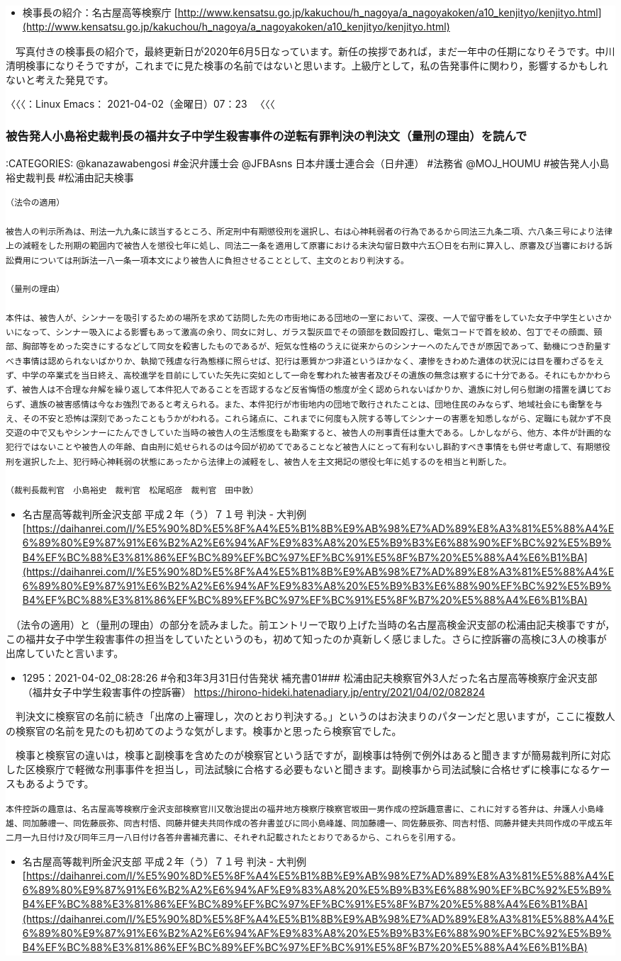 - 検事長の紹介：名古屋高等検察庁 [http://www.kensatsu.go.jp/kakuchou/h_nagoya/a_nagoyakoken/a10_kenjityo/kenjityo.html](http://www.kensatsu.go.jp/kakuchou/h_nagoya/a_nagoyakoken/a10_kenjityo/kenjityo.html)

　写真付きの検事長の紹介で，最終更新日が2020年6月5日なっています。新任の挨拶であれば，まだ一年中の任期になりそうです。中川清明検事になりそうですが，これまでに見た検事の名前ではないと思います。上級庁として，私の告発事件に関わり，影響するかもしれないと考えた発見です。

〈〈〈：Linux Emacs： 2021-04-02（金曜日）07：23 　〈〈〈

### 被告発人小島裕史裁判長の福井女子中学生殺害事件の逆転有罪判決の判決文（量刑の理由）を読んで

:CATEGORIES: @kanazawabengosi #金沢弁護士会 @JFBAsns 日本弁護士連合会（日弁連） #法務省 @MOJ_HOUMU #被告発人小島裕史裁判長 #松浦由記夫検事

```
（法令の適用）

被告人の判示所為は、刑法一九九条に該当するところ、所定刑中有期懲役刑を選択し、右は心神耗弱者の行為であるから同法三九条二項、六八条三号により法律上の減軽をした刑期の範囲内で被告人を懲役七年に処し、同法二一条を適用して原審における未決勾留日数中六五〇日を右刑に算入し、原審及び当審における訴訟費用については刑訴法一八一条一項本文により被告人に負担させることとして、主文のとおり判決する。

（量刑の理由）

本件は、被告人が、シンナーを吸引するための場所を求めて訪問した先の市街地にある団地の一室において、深夜、一人で留守番をしていた女子中学生といさかいになって、シンナー吸入による影響もあって激高の余り、同女に対し、ガラス製灰皿でその頭部を数回殴打し、電気コードで首を絞め、包丁でその顔面、頸部、胸部等をめった突きにするなどして同女を殺害したものであるが、短気な性格のうえに従来からのシンナーへのたんできが原因であって、動機につき酌量すべき事情は認められないばかりか、執拗で残虐な行為態様に照らせば、犯行は悪質かつ非道というほかなく、凄惨をきわめた遺体の状況には目を覆わざるをえず、中学の卒業式を当日終え、高校進学を目前にしていた矢先に突如として一命を奪われた被害者及びその遺族の無念は察するに十分である。それにもかかわらず、被告人は不合理な弁解を繰り返して本件犯人であることを否認するなど反省悔悟の態度が全く認められないばかりか、遺族に対し何ら慰謝の措置を講じておらず、遺族の被害感情は今なお強烈であると考えられる。また、本件犯行が市街地内の団地で敢行されたことは、団地住民のみならず、地域社会にも衝撃を与え、その不安と恐怖は深刻であったこともうかがわれる。これら諸点に、これまでに何度も入院する等してシンナーの害悪を知悉しながら、定職にも就かず不良交遊の中で又もやシンナーにたんできしていた当時の被告人の生活態度をも勘案すると、被告人の刑事責任は重大である。しかしながら、他方、本件が計画的な犯行ではないことや被告人の年齢、自由刑に処せられるのは今回が初めてであることなど被告人にとって有利ないし斟酌すべき事情をも併せ考慮して、有期懲役刑を選択した上、犯行時心神耗弱の状態にあったから法律上の減軽をし、被告人を主文掲記の懲役七年に処するのを相当と判断した。

（裁判長裁判官　小島裕史　裁判官　松尾昭彦　裁判官　田中敦）
```

- 名古屋高等裁判所金沢支部 平成２年（う）７１号 判決 - 大判例 [https://daihanrei.com/l/%E5%90%8D%E5%8F%A4%E5%B1%8B%E9%AB%98%E7%AD%89%E8%A3%81%E5%88%A4%E6%89%80%E9%87%91%E6%B2%A2%E6%94%AF%E9%83%A8%20%E5%B9%B3%E6%88%90%EF%BC%92%E5%B9%B4%EF%BC%88%E3%81%86%EF%BC%89%EF%BC%97%EF%BC%91%E5%8F%B7%20%E5%88%A4%E6%B1%BA](https://daihanrei.com/l/%E5%90%8D%E5%8F%A4%E5%B1%8B%E9%AB%98%E7%AD%89%E8%A3%81%E5%88%A4%E6%89%80%E9%87%91%E6%B2%A2%E6%94%AF%E9%83%A8%20%E5%B9%B3%E6%88%90%EF%BC%92%E5%B9%B4%EF%BC%88%E3%81%86%EF%BC%89%EF%BC%97%EF%BC%91%E5%8F%B7%20%E5%88%A4%E6%B1%BA)

　（法令の適用）と（量刑の理由）の部分を読みました。前エントリーで取り上げた当時の名古屋高検金沢支部の松浦由記夫検事ですが，この福井女子中学生殺害事件の担当をしていたというのも，初めて知ったのか真新しく感じました。さらに控訴審の高検に3人の検事が出席していたと言います。

- 1295：2021-04-02_08:28:26 #令和3年3月31日付告発状 補充書01### 松浦由記夫検察官外3人だった名古屋高等検察庁金沢支部（福井女子中学生殺害事件の控訴審） https://hirono-hideki.hatenadiary.jp/entry/2021/04/02/082824

　判決文に検察官の名前に続き「出席の上審理し，次のとおり判決する。」というのはお決まりのパターンだと思いますが，ここに複数人の検察官の名前を見たのも初めてのような気がします。検事かと思ったら検察官でした。

　検事と検察官の違いは，検事と副検事を含めたのが検察官という話ですが，副検事は特例で例外はあると聞きますが簡易裁判所に対応した区検察庁で軽微な刑事事件を担当し，司法試験に合格する必要もないと聞きます。副検事から司法試験に合格せずに検事になるケースもあるようです。

```
本件控訴の趣意は、名古屋高等検察庁金沢支部検察官川又敬治提出の福井地方検察庁検察官坂田一男作成の控訴趣意書に、これに対する答弁は、弁護人小島峰雄、同加藤禮一、同佐藤辰弥、同吉村悟、同藤井健夫共同作成の答弁書並びに同小島峰雄、同加藤禮一、同佐藤辰弥、同吉村悟、同藤井健夫共同作成の平成五年二月一九日付け及び同年三月一八日付け各答弁書補充書に、それぞれ記載されたとおりであるから、これらを引用する。
```

- 名古屋高等裁判所金沢支部 平成２年（う）７１号 判決 - 大判例 [https://daihanrei.com/l/%E5%90%8D%E5%8F%A4%E5%B1%8B%E9%AB%98%E7%AD%89%E8%A3%81%E5%88%A4%E6%89%80%E9%87%91%E6%B2%A2%E6%94%AF%E9%83%A8%20%E5%B9%B3%E6%88%90%EF%BC%92%E5%B9%B4%EF%BC%88%E3%81%86%EF%BC%89%EF%BC%97%EF%BC%91%E5%8F%B7%20%E5%88%A4%E6%B1%BA](https://daihanrei.com/l/%E5%90%8D%E5%8F%A4%E5%B1%8B%E9%AB%98%E7%AD%89%E8%A3%81%E5%88%A4%E6%89%80%E9%87%91%E6%B2%A2%E6%94%AF%E9%83%A8%20%E5%B9%B3%E6%88%90%EF%BC%92%E5%B9%B4%EF%BC%88%E3%81%86%EF%BC%89%EF%BC%97%EF%BC%91%E5%8F%B7%20%E5%88%A4%E6%B1%BA)
